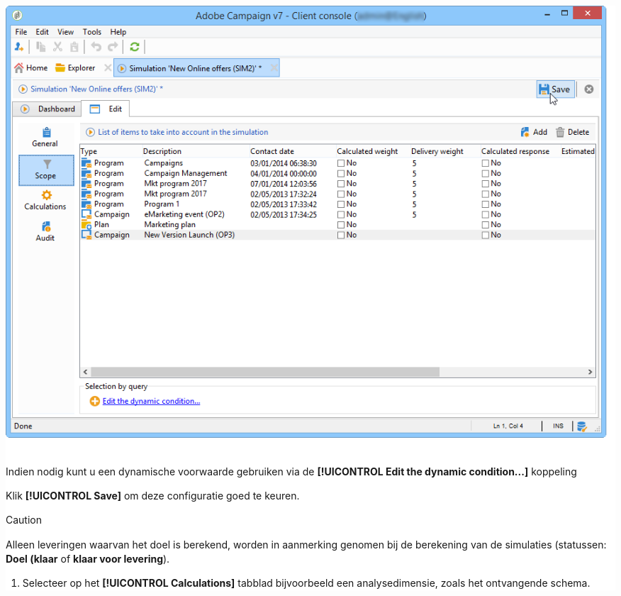    ![](assets/simu_campaign_opti_edit_scope_save.png)

   Indien nodig kunt u een dynamische voorwaarde gebruiken via de **[!UICONTROL Edit the dynamic condition...]** koppeling

   Klik **[!UICONTROL Save]** om deze configuratie goed te keuren.

   >[!CAUTION]
   >
   >Alleen leveringen waarvan het doel is berekend, worden in aanmerking genomen bij de berekening van de simulaties (statussen: **Doel (klaar** of **klaar voor levering**).

1. Selecteer op het **[!UICONTROL Calculations]** tabblad bijvoorbeeld een analysedimensie, zoals het ontvangende schema.
